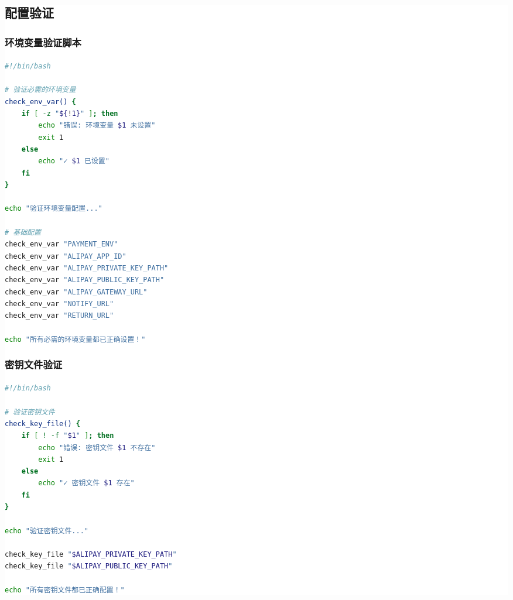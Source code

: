 ## 配置验证

### 环境变量验证脚本

```bash
#!/bin/bash

# 验证必需的环境变量
check_env_var() {
    if [ -z "${!1}" ]; then
        echo "错误: 环境变量 $1 未设置"
        exit 1
    else
        echo "✓ $1 已设置"
    fi
}

echo "验证环境变量配置..."

# 基础配置
check_env_var "PAYMENT_ENV"
check_env_var "ALIPAY_APP_ID"
check_env_var "ALIPAY_PRIVATE_KEY_PATH"
check_env_var "ALIPAY_PUBLIC_KEY_PATH"
check_env_var "ALIPAY_GATEWAY_URL"
check_env_var "NOTIFY_URL"
check_env_var "RETURN_URL"

echo "所有必需的环境变量都已正确设置！"
```

### 密钥文件验证

```bash
#!/bin/bash

# 验证密钥文件
check_key_file() {
    if [ ! -f "$1" ]; then
        echo "错误: 密钥文件 $1 不存在"
        exit 1
    else
        echo "✓ 密钥文件 $1 存在"
    fi
}

echo "验证密钥文件..."

check_key_file "$ALIPAY_PRIVATE_KEY_PATH"
check_key_file "$ALIPAY_PUBLIC_KEY_PATH"

echo "所有密钥文件都已正确配置！"
```
